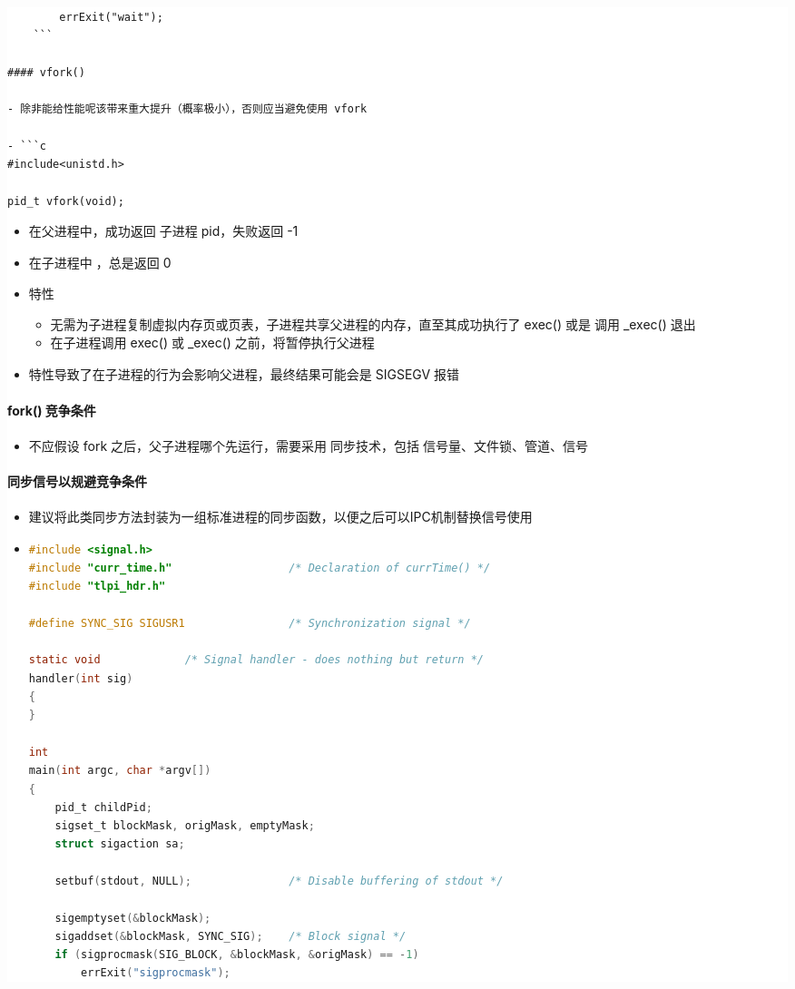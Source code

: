   ```
          errExit("wait");
      ```

#### vfork()

- 除非能给性能呢该带来重大提升（概率极小），否则应当避免使用 vfork

- ```c
  #include<unistd.h>
  
  pid_t vfork(void);
  ```

- 在父进程中，成功返回 子进程 pid，失败返回 -1

- 在子进程中 ，总是返回 0

- 特性

  - 无需为子进程复制虚拟内存页或页表，子进程共享父进程的内存，直至其成功执行了 exec() 或是 调用 _exec() 退出
  - 在子进程调用 exec() 或 _exec() 之前，将暂停执行父进程

- 特性导致了在子进程的行为会影响父进程，最终结果可能会是 SIGSEGV 报错



#### fork() 竞争条件

- 不应假设 fork 之后，父子进程哪个先运行，需要采用 同步技术，包括 信号量、文件锁、管道、信号



#### 同步信号以规避竞争条件

- 建议将此类同步方法封装为一组标准进程的同步函数，以便之后可以IPC机制替换信号使用

- ```c
  #include <signal.h>
  #include "curr_time.h"                  /* Declaration of currTime() */
  #include "tlpi_hdr.h"
  
  #define SYNC_SIG SIGUSR1                /* Synchronization signal */
  
  static void             /* Signal handler - does nothing but return */
  handler(int sig)
  {
  }
  
  int
  main(int argc, char *argv[])
  {
      pid_t childPid;
      sigset_t blockMask, origMask, emptyMask;
      struct sigaction sa;
  
      setbuf(stdout, NULL);               /* Disable buffering of stdout */
  
      sigemptyset(&blockMask);
      sigaddset(&blockMask, SYNC_SIG);    /* Block signal */
      if (sigprocmask(SIG_BLOCK, &blockMask, &origMask) == -1)
          errExit("sigprocmask");
  